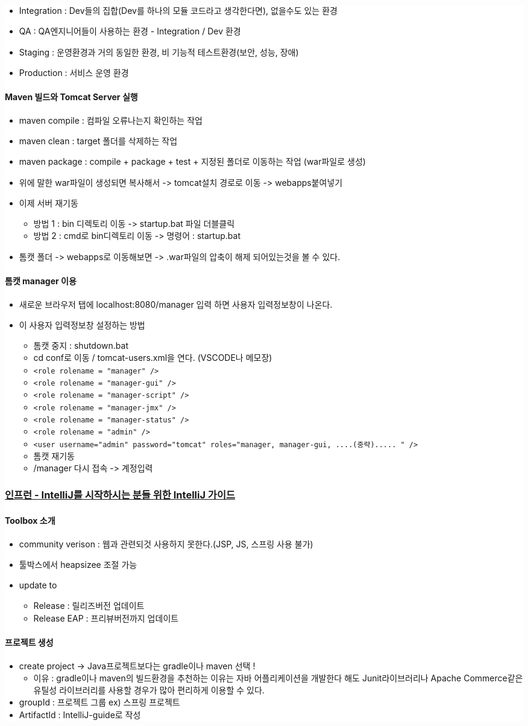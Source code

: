 + Integration : Dev들의 집합(Dev를 하나의 모듈 코드라고 생각한다면), 없을수도 있는 환경

+ QA : QA엔지니어들이 사용하는 환경 - Integration / Dev 환경

+ Staging : 운영환경과 거의 동일한 환경, 비 기능적 테스트환경(보안, 성능, 장애)

+ Production : 서비스 운영 환경

#### Maven 빌드와 Tomcat Server 실행

+ maven compile : 컴파일 오류나는지 확인하는 작업

+ maven clean : target 폴더를 삭제하는 작업

+ maven package : compile + package + test + 지정된 폴더로 이동하는 작업 (war파일로 생성)

+ 위에 말한 war파일이 생성되면 복사해서 -> tomcat설치 경로로 이동 -> webapps붙여넣기

+ 이제 서버 재기동
  - 방법 1 : bin 디렉토리 이동 -> startup.bat 파일 더블클릭
  - 방법 2 : cmd로 bin디렉토리 이동 -> 명령어 : startup.bat
  
+ 톰캣 폴더 -> webapps로 이동해보면 -> .war파일의 압축이 해제 되어있는것을 볼 수 있다.

#### 톰캣 manager 이용

+ 새로운 브라우저 탭에 localhost:8080/manager 입력 하면 사용자 입력정보창이 나온다.

+ 이 사용자 입력정보창 설정하는 방법
  - 톰캣 중지 : shutdown.bat
  - cd conf로 이동 / tomcat-users.xml을 연다. (VSCODE나 메모장)
  - ```<role rolename = "manager" />```
  - ```<role rolename = "manager-gui" />```
  - ```<role rolename = "manager-script" />```
  - ```<role rolename = "manager-jmx" />```
  - ```<role rolename = "manager-status" />```
  - ```<role rolename = "admin" />```
  - ```<user username="admin" password="tomcat" roles="manager, manager-gui, ....(중략)..... " />```
  - 톰캣 재기동
  - /manager 다시 접속 -> 계정입력
  
### [인프런 - IntelliJ를 시작하시는 분들 위한 IntelliJ 가이드](https://www.inflearn.com/course/intellij-guide/dashboard)

#### Toolbox 소개

+ community verison : 웹과 관련되것 사용하지 못한다.(JSP, JS, 스프링 사용 불가)

+ 툴박스에서 heapsizee 조절 가능

+ update to 
  - Release     : 릴리즈버전 업데이트
  - Release EAP : 프리뷰버전까지 업데이트
  
#### 프로젝트 생성
+ create project -> Java프로젝트보다는 gradle이나 maven 선택 !
  - 이유 : gradle이나 maven의 빌드환경을 추천하는 이유는 자바 어플리케이션을 개발한다 해도 Junit라이브러리나 Apache Commerce같은 
  유틸성 라이브러리를 사용할 경우가 많아 편리하게 이용할 수 있다.
+ groupId : 프로젝트 그룹 ex) 스프링 프로젝트
+ ArtifactId : IntelliJ-guide로 작성
